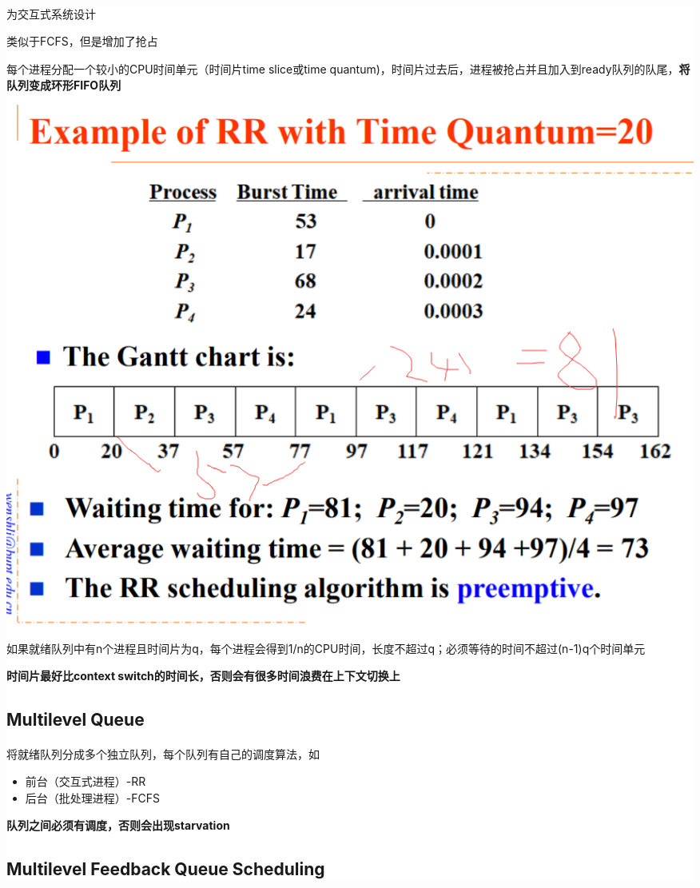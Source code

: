 为交互式系统设计

类似于FCFS，但是增加了抢占

每个进程分配一个较小的CPU时间单元（时间片time slice或time quantum)，时间片过去后，进程被抢占并且加入到ready队列的队尾，**将队列变成环形FIFO队列**

![](.\chap5picture\QQ截图20211025105917.png)

如果就绪队列中有n个进程且时间片为q，每个进程会得到1/n的CPU时间，长度不超过q；必须等待的时间不超过(n-1)q个时间单元

**时间片最好比context switch的时间长，否则会有很多时间浪费在上下文切换上** 

## Multilevel Queue

将就绪队列分成多个独立队列，每个队列有自己的调度算法，如

* 前台（交互式进程）-RR
* 后台（批处理进程）-FCFS

**队列之间必须有调度，否则会出现starvation**

## Multilevel Feedback Queue Scheduling
